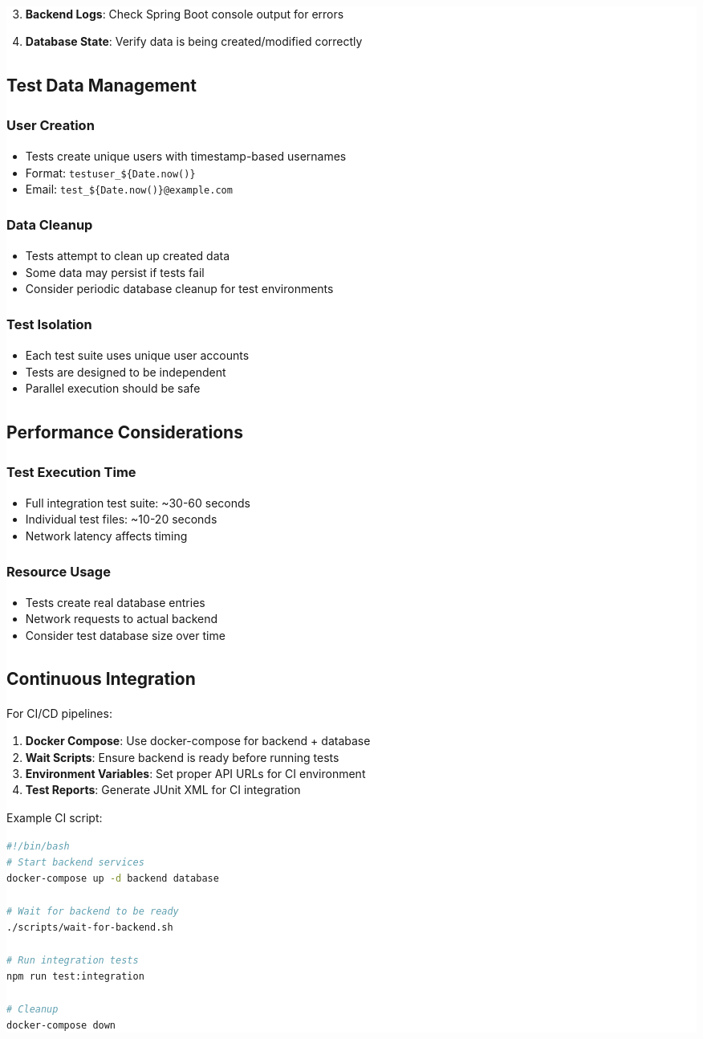 3. **Backend Logs**: Check Spring Boot console output for errors

4. **Database State**: Verify data is being created/modified correctly

## Test Data Management

### User Creation
- Tests create unique users with timestamp-based usernames
- Format: `testuser_${Date.now()}`
- Email: `test_${Date.now()}@example.com`

### Data Cleanup
- Tests attempt to clean up created data
- Some data may persist if tests fail
- Consider periodic database cleanup for test environments

### Test Isolation
- Each test suite uses unique user accounts
- Tests are designed to be independent
- Parallel execution should be safe

## Performance Considerations

### Test Execution Time
- Full integration test suite: ~30-60 seconds
- Individual test files: ~10-20 seconds
- Network latency affects timing

### Resource Usage
- Tests create real database entries
- Network requests to actual backend
- Consider test database size over time

## Continuous Integration

For CI/CD pipelines:

1. **Docker Compose**: Use docker-compose for backend + database
2. **Wait Scripts**: Ensure backend is ready before running tests
3. **Environment Variables**: Set proper API URLs for CI environment
4. **Test Reports**: Generate JUnit XML for CI integration

Example CI script:
```bash
#!/bin/bash
# Start backend services
docker-compose up -d backend database

# Wait for backend to be ready
./scripts/wait-for-backend.sh

# Run integration tests
npm run test:integration

# Cleanup
docker-compose down
```